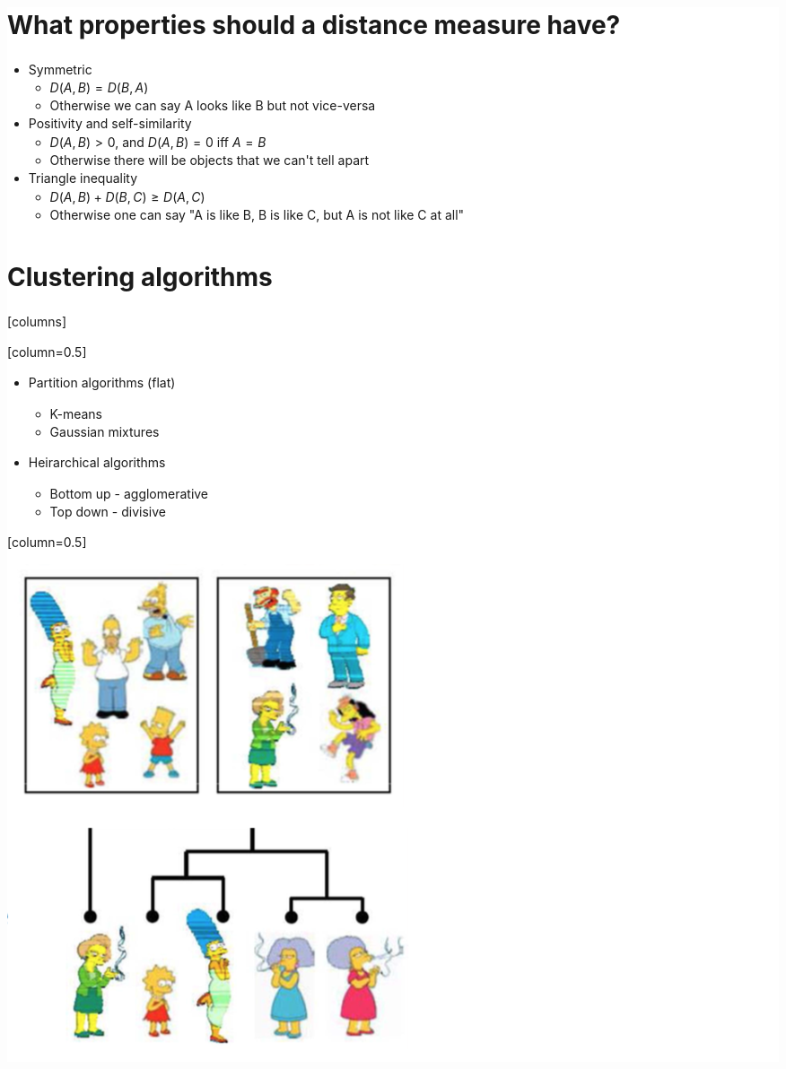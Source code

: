# What properties should a distance measure have?

- Symmetric
	- $D(A, B) = D(B, A)$
	- Otherwise we can say A looks like B but not vice-versa
- Positivity and self-similarity
	- $D(A,B) > 0$, and $D(A,B)=0$ iff $A=B$
	- Otherwise there will be objects that we can't tell apart
- Triangle inequality
	- $D(A, B) + D(B, C) \geq D(A,C)$
	- Otherwise one can say "A is like B, B is like C, but A is not like C at all"

# Clustering algorithms

[columns]

[column=0.5]

- Partition algorithms (flat)
	- K-means
	- Gaussian mixtures

- Heirarchical algorithms
	- Bottom up - agglomerative
	- Top down - divisive

[column=0.5]

![ ](./lectures/figs/lec13/simpsons.png)
